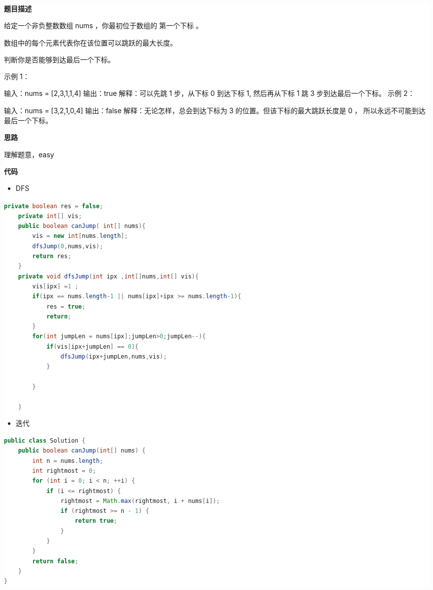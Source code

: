 **题目描述**

给定一个非负整数数组 nums ，你最初位于数组的 第一个下标 。

数组中的每个元素代表你在该位置可以跳跃的最大长度。

判断你是否能够到达最后一个下标。

 

示例 1：

输入：nums = [2,3,1,1,4]
输出：true
解释：可以先跳 1 步，从下标 0 到达下标 1, 然后再从下标 1 跳 3 步到达最后一个下标。
示例 2：

输入：nums = [3,2,1,0,4]
输出：false
解释：无论怎样，总会到达下标为 3 的位置。但该下标的最大跳跃长度是 0 ， 所以永远不可能到达最后一个下标。

**思路**

理解题意，easy

**代码**

- DFS

`````java
private boolean res = false;
    private int[] vis;
    public boolean canJump( int[] nums){
        vis = new int[nums.length];
        dfsJump(0,nums,vis);
        return res;
    }
    private void dfsJump(int ipx ,int[]nums,int[] vis){
        vis[ipx] =1 ;
        if(ipx == nums.length-1 || nums[ipx]+ipx >= nums.length-1){
            res = true;
            return;
        }
        for(int jumpLen = nums[ipx];jumpLen>0;jumpLen--){
            if(vis[ipx+jumpLen] == 0){
                dfsJump(ipx+jumpLen,nums,vis);
            }

        }

    }
`````

- 迭代

````java
public class Solution {
    public boolean canJump(int[] nums) {
        int n = nums.length;
        int rightmost = 0;
        for (int i = 0; i < n; ++i) {
            if (i <= rightmost) {
                rightmost = Math.max(rightmost, i + nums[i]);
                if (rightmost >= n - 1) {
                    return true;
                }
            }
        }
        return false;
    }
}
````